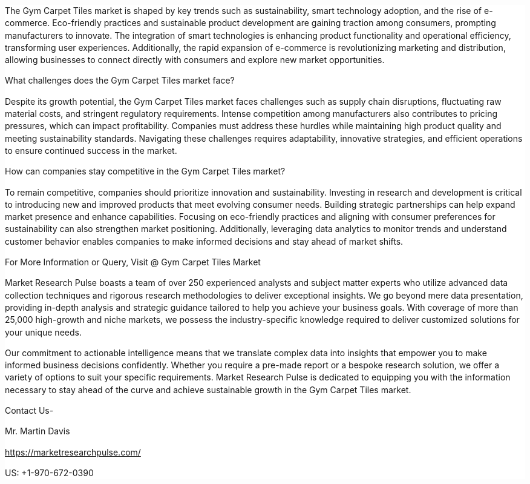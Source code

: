 The Gym Carpet Tiles market is shaped by key trends such as sustainability, smart technology adoption, and the rise of e-commerce. Eco-friendly practices and sustainable product development are gaining traction among consumers, prompting manufacturers to innovate. The integration of smart technologies is enhancing product functionality and operational efficiency, transforming user experiences. Additionally, the rapid expansion of e-commerce is revolutionizing marketing and distribution, allowing businesses to connect directly with consumers and explore new market opportunities.

What challenges does the Gym Carpet Tiles market face?

Despite its growth potential, the Gym Carpet Tiles market faces challenges such as supply chain disruptions, fluctuating raw material costs, and stringent regulatory requirements. Intense competition among manufacturers also contributes to pricing pressures, which can impact profitability. Companies must address these hurdles while maintaining high product quality and meeting sustainability standards. Navigating these challenges requires adaptability, innovative strategies, and efficient operations to ensure continued success in the market.

How can companies stay competitive in the Gym Carpet Tiles market?

To remain competitive, companies should prioritize innovation and sustainability. Investing in research and development is critical to introducing new and improved products that meet evolving consumer needs. Building strategic partnerships can help expand market presence and enhance capabilities. Focusing on eco-friendly practices and aligning with consumer preferences for sustainability can also strengthen market positioning. Additionally, leveraging data analytics to monitor trends and understand customer behavior enables companies to make informed decisions and stay ahead of market shifts.

For More Information or Query, Visit @ Gym Carpet Tiles Market

Market Research Pulse boasts a team of over 250 experienced analysts and subject matter experts who utilize advanced data collection techniques and rigorous research methodologies to deliver exceptional insights. We go beyond mere data presentation, providing in-depth analysis and strategic guidance tailored to help you achieve your business goals. With coverage of more than 25,000 high-growth and niche markets, we possess the industry-specific knowledge required to deliver customized solutions for your unique needs.

Our commitment to actionable intelligence means that we translate complex data into insights that empower you to make informed business decisions confidently. Whether you require a pre-made report or a bespoke research solution, we offer a variety of options to suit your specific requirements. Market Research Pulse is dedicated to equipping you with the information necessary to stay ahead of the curve and achieve sustainable growth in the Gym Carpet Tiles market.

Contact Us-

Mr. Martin Davis

https://marketresearchpulse.com/

US: +1-970-672-0390
